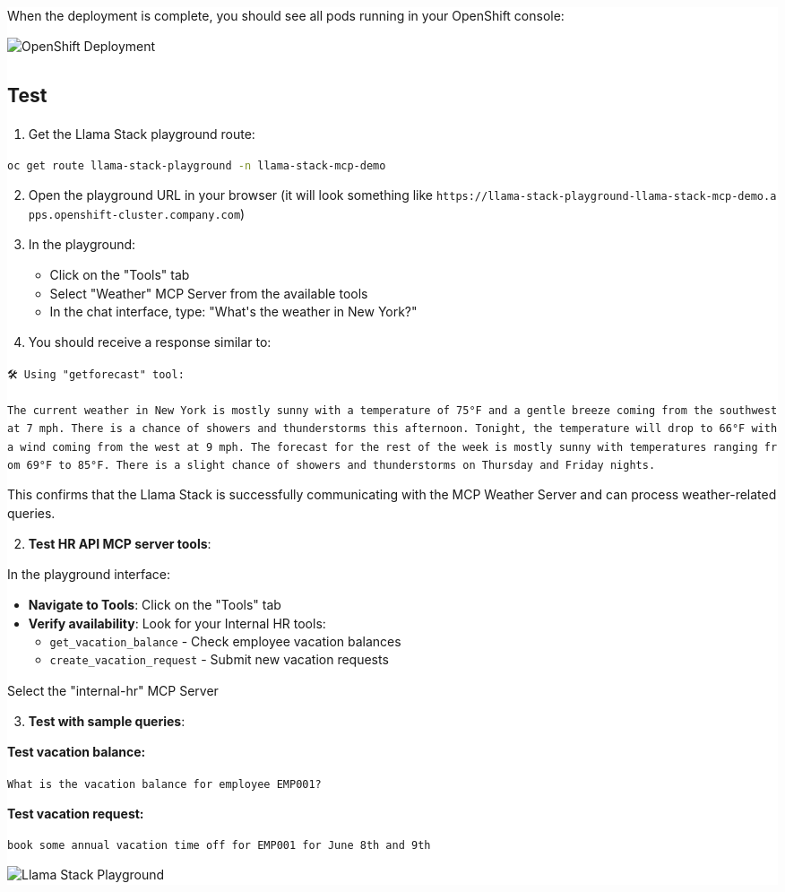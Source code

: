 When the deployment is complete, you should see all pods running in your OpenShift console:

![OpenShift Deployment](assets/images/deployment.png)

## Test

1. Get the Llama Stack playground route:
```bash
oc get route llama-stack-playground -n llama-stack-mcp-demo
```

2. Open the playground URL in your browser (it will look something like `https://llama-stack-playground-llama-stack-mcp-demo.apps.openshift-cluster.company.com`)


3. In the playground:
   - Click on the "Tools" tab
   - Select "Weather" MCP Server from the available tools
   - In the chat interface, type: "What's the weather in New York?"

4. You should receive a response similar to:
```
🛠 Using "getforecast" tool:

The current weather in New York is mostly sunny with a temperature of 75°F and a gentle breeze coming from the southwest at 7 mph. There is a chance of showers and thunderstorms this afternoon. Tonight, the temperature will drop to 66°F with a wind coming from the west at 9 mph. The forecast for the rest of the week is mostly sunny with temperatures ranging from 69°F to 85°F. There is a slight chance of showers and thunderstorms on Thursday and Friday nights.
```

This confirms that the Llama Stack is successfully communicating with the MCP Weather Server and can process weather-related queries.

2. **Test HR API MCP server tools**:

In the playground interface:

- **Navigate to Tools**: Click on the "Tools" tab
- **Verify availability**: Look for your Internal HR tools:
  - `get_vacation_balance` - Check employee vacation balances
  - `create_vacation_request` - Submit new vacation requests

Select the "internal-hr" MCP Server

3. **Test with sample queries**:

**Test vacation balance:**
```
What is the vacation balance for employee EMP001?
```

**Test vacation request:**
```
book some annual vacation time off for EMP001 for June 8th and 9th
```

![Llama Stack Playground](assets/images/playground.png)
